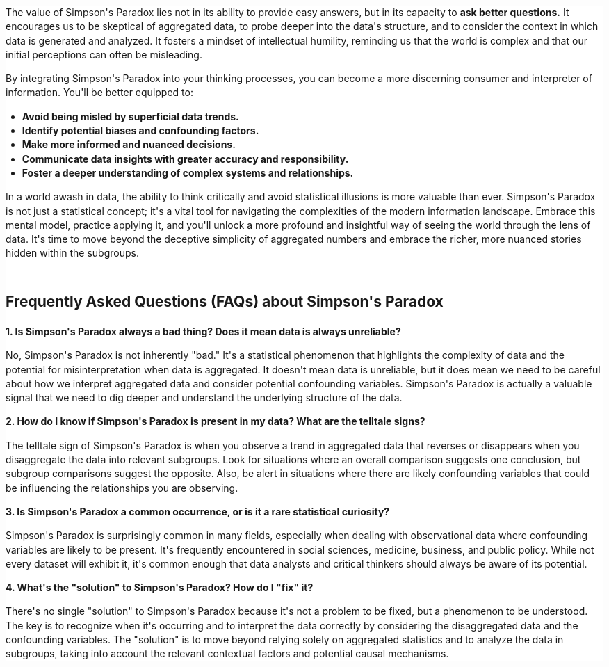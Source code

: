 The value of Simpson's Paradox lies not in its ability to provide easy answers, but in its capacity to **ask better questions.**  It encourages us to be skeptical of aggregated data, to probe deeper into the data's structure, and to consider the context in which data is generated and analyzed. It fosters a mindset of intellectual humility, reminding us that the world is complex and that our initial perceptions can often be misleading.

By integrating Simpson's Paradox into your thinking processes, you can become a more discerning consumer and interpreter of information. You'll be better equipped to:

* **Avoid being misled by superficial data trends.**
* **Identify potential biases and confounding factors.**
* **Make more informed and nuanced decisions.**
* **Communicate data insights with greater accuracy and responsibility.**
* **Foster a deeper understanding of complex systems and relationships.**

In a world awash in data, the ability to think critically and avoid statistical illusions is more valuable than ever. Simpson's Paradox is not just a statistical concept; it's a vital tool for navigating the complexities of the modern information landscape. Embrace this mental model, practice applying it, and you'll unlock a more profound and insightful way of seeing the world through the lens of data.  It's time to move beyond the deceptive simplicity of aggregated numbers and embrace the richer, more nuanced stories hidden within the subgroups.

---

## Frequently Asked Questions (FAQs) about Simpson's Paradox

**1. Is Simpson's Paradox always a bad thing? Does it mean data is always unreliable?**

No, Simpson's Paradox is not inherently "bad." It's a statistical phenomenon that highlights the complexity of data and the potential for misinterpretation when data is aggregated. It doesn't mean data is unreliable, but it does mean we need to be careful about how we interpret aggregated data and consider potential confounding variables.  Simpson's Paradox is actually a valuable signal that we need to dig deeper and understand the underlying structure of the data.

**2. How do I know if Simpson's Paradox is present in my data? What are the telltale signs?**

The telltale sign of Simpson's Paradox is when you observe a trend in aggregated data that reverses or disappears when you disaggregate the data into relevant subgroups. Look for situations where an overall comparison suggests one conclusion, but subgroup comparisons suggest the opposite.  Also, be alert in situations where there are likely confounding variables that could be influencing the relationships you are observing.

**3. Is Simpson's Paradox a common occurrence, or is it a rare statistical curiosity?**

Simpson's Paradox is surprisingly common in many fields, especially when dealing with observational data where confounding variables are likely to be present.  It's frequently encountered in social sciences, medicine, business, and public policy.  While not every dataset will exhibit it, it's common enough that data analysts and critical thinkers should always be aware of its potential.

**4. What's the "solution" to Simpson's Paradox? How do I "fix" it?**

There's no single "solution" to Simpson's Paradox because it's not a problem to be fixed, but a phenomenon to be understood.  The key is to recognize when it's occurring and to interpret the data correctly by considering the disaggregated data and the confounding variables.  The "solution" is to move beyond relying solely on aggregated statistics and to analyze the data in subgroups, taking into account the relevant contextual factors and potential causal mechanisms.
